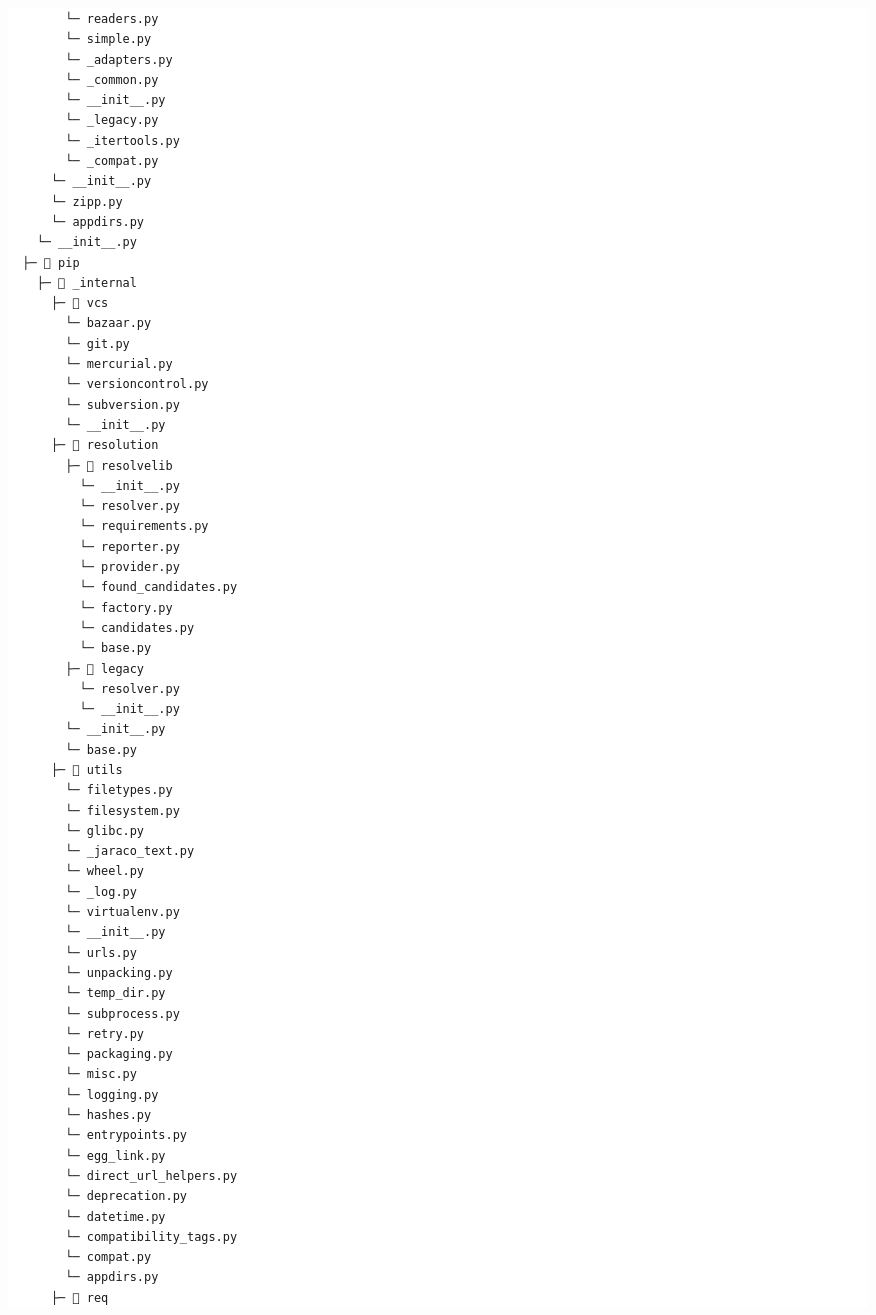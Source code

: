             └─ readers.py
            └─ simple.py
            └─ _adapters.py
            └─ _common.py
            └─ __init__.py
            └─ _legacy.py
            └─ _itertools.py
            └─ _compat.py
          └─ __init__.py
          └─ zipp.py
          └─ appdirs.py
        └─ __init__.py
      ├─ 📁 pip
        ├─ 📁 _internal
          ├─ 📁 vcs
            └─ bazaar.py
            └─ git.py
            └─ mercurial.py
            └─ versioncontrol.py
            └─ subversion.py
            └─ __init__.py
          ├─ 📁 resolution
            ├─ 📁 resolvelib
              └─ __init__.py
              └─ resolver.py
              └─ requirements.py
              └─ reporter.py
              └─ provider.py
              └─ found_candidates.py
              └─ factory.py
              └─ candidates.py
              └─ base.py
            ├─ 📁 legacy
              └─ resolver.py
              └─ __init__.py
            └─ __init__.py
            └─ base.py
          ├─ 📁 utils
            └─ filetypes.py
            └─ filesystem.py
            └─ glibc.py
            └─ _jaraco_text.py
            └─ wheel.py
            └─ _log.py
            └─ virtualenv.py
            └─ __init__.py
            └─ urls.py
            └─ unpacking.py
            └─ temp_dir.py
            └─ subprocess.py
            └─ retry.py
            └─ packaging.py
            └─ misc.py
            └─ logging.py
            └─ hashes.py
            └─ entrypoints.py
            └─ egg_link.py
            └─ direct_url_helpers.py
            └─ deprecation.py
            └─ datetime.py
            └─ compatibility_tags.py
            └─ compat.py
            └─ appdirs.py
          ├─ 📁 req